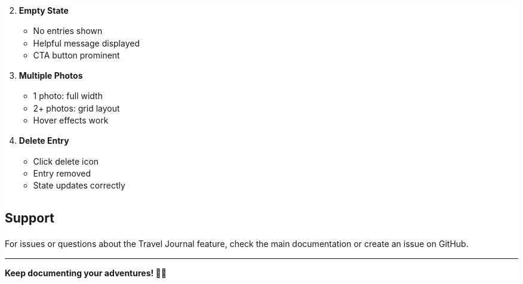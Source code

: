 2. **Empty State**
   - No entries shown
   - Helpful message displayed
   - CTA button prominent

3. **Multiple Photos**
   - 1 photo: full width
   - 2+ photos: grid layout
   - Hover effects work

4. **Delete Entry**
   - Click delete icon
   - Entry removed
   - State updates correctly

## Support

For issues or questions about the Travel Journal feature, check the main documentation or create an issue on GitHub.

---

**Keep documenting your adventures! 📔✨**
